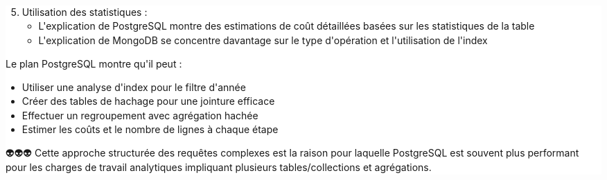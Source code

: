 5. Utilisation des statistiques :
   - L'explication de PostgreSQL montre des estimations de coût détaillées basées sur les statistiques de la table
   - L'explication de MongoDB se concentre davantage sur le type d'opération et l'utilisation de l'index

Le plan PostgreSQL montre qu'il peut :

- Utiliser une analyse d'index pour le filtre d'année
- Créer des tables de hachage pour une jointure efficace
- Effectuer un regroupement avec agrégation hachée
- Estimer les coûts et le nombre de lignes à chaque étape

👽👽👽 Cette approche structurée des requêtes complexes est la raison pour laquelle PostgreSQL est souvent plus performant pour les charges de travail analytiques impliquant plusieurs tables/collections et agrégations.


